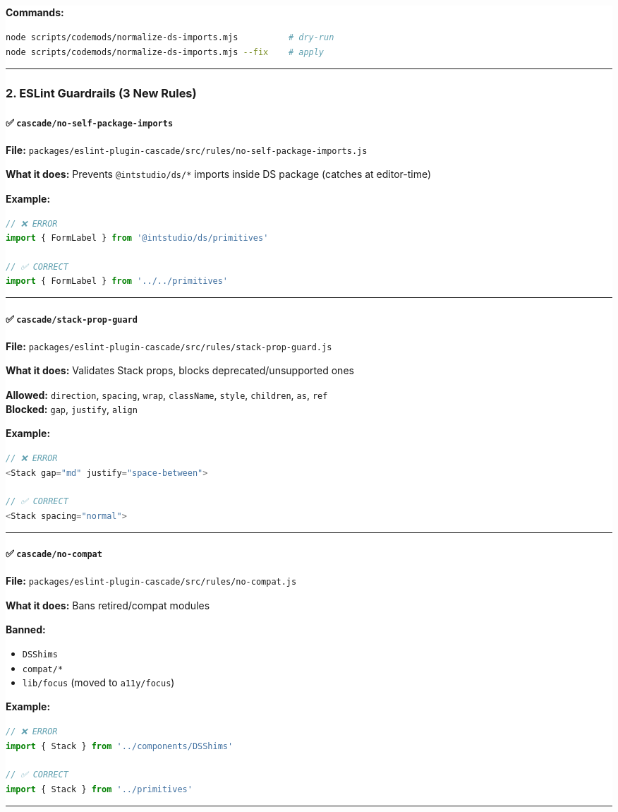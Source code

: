 **Commands:**
```bash
node scripts/codemods/normalize-ds-imports.mjs          # dry-run
node scripts/codemods/normalize-ds-imports.mjs --fix    # apply
```

---

### 2. ESLint Guardrails (3 New Rules)

#### ✅ `cascade/no-self-package-imports`
**File:** `packages/eslint-plugin-cascade/src/rules/no-self-package-imports.js`

**What it does:** Prevents `@intstudio/ds/*` imports inside DS package (catches at editor-time)

**Example:**
```typescript
// ❌ ERROR
import { FormLabel } from '@intstudio/ds/primitives'

// ✅ CORRECT
import { FormLabel } from '../../primitives'
```

---

#### ✅ `cascade/stack-prop-guard`
**File:** `packages/eslint-plugin-cascade/src/rules/stack-prop-guard.js`

**What it does:** Validates Stack props, blocks deprecated/unsupported ones

**Allowed:** `direction`, `spacing`, `wrap`, `className`, `style`, `children`, `as`, `ref`  
**Blocked:** `gap`, `justify`, `align`

**Example:**
```typescript
// ❌ ERROR
<Stack gap="md" justify="space-between">

// ✅ CORRECT
<Stack spacing="normal">
```

---

#### ✅ `cascade/no-compat`
**File:** `packages/eslint-plugin-cascade/src/rules/no-compat.js`

**What it does:** Bans retired/compat modules

**Banned:**
- `DSShims`
- `compat/*`
- `lib/focus` (moved to `a11y/focus`)

**Example:**
```typescript
// ❌ ERROR
import { Stack } from '../components/DSShims'

// ✅ CORRECT
import { Stack } from '../primitives'
```

---